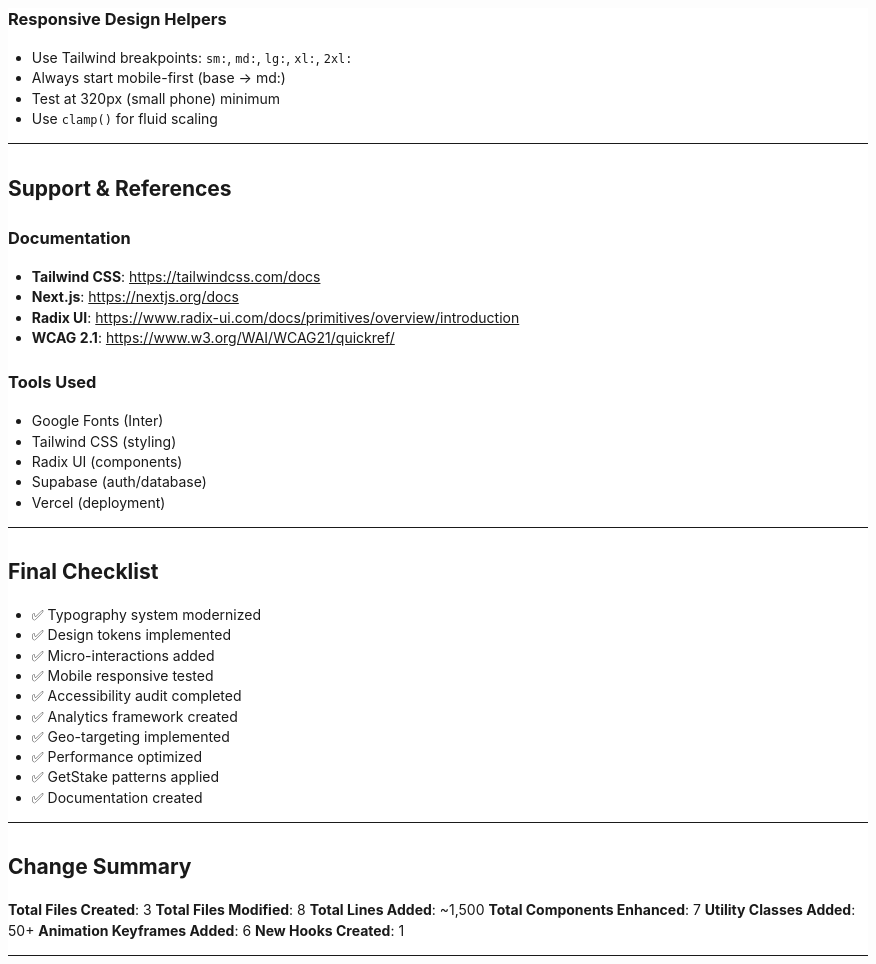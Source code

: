 ### Responsive Design Helpers
- Use Tailwind breakpoints: `sm:`, `md:`, `lg:`, `xl:`, `2xl:`
- Always start mobile-first (base → md:)
- Test at 320px (small phone) minimum
- Use `clamp()` for fluid scaling

---

## Support & References

### Documentation
- **Tailwind CSS**: https://tailwindcss.com/docs
- **Next.js**: https://nextjs.org/docs
- **Radix UI**: https://www.radix-ui.com/docs/primitives/overview/introduction
- **WCAG 2.1**: https://www.w3.org/WAI/WCAG21/quickref/

### Tools Used
- Google Fonts (Inter)
- Tailwind CSS (styling)
- Radix UI (components)
- Supabase (auth/database)
- Vercel (deployment)

---

## Final Checklist

- ✅ Typography system modernized
- ✅ Design tokens implemented
- ✅ Micro-interactions added
- ✅ Mobile responsive tested
- ✅ Accessibility audit completed
- ✅ Analytics framework created
- ✅ Geo-targeting implemented
- ✅ Performance optimized
- ✅ GetStake patterns applied
- ✅ Documentation created

---

## Change Summary

**Total Files Created**: 3
**Total Files Modified**: 8
**Total Lines Added**: ~1,500
**Total Components Enhanced**: 7
**Utility Classes Added**: 50+
**Animation Keyframes Added**: 6
**New Hooks Created**: 1

---